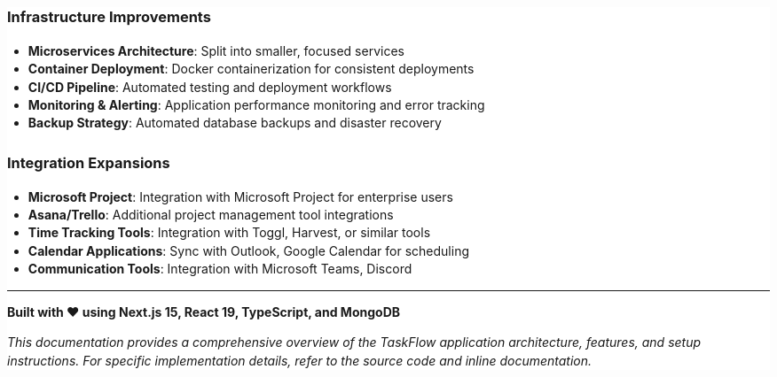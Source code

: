 ### Infrastructure Improvements
- **Microservices Architecture**: Split into smaller, focused services
- **Container Deployment**: Docker containerization for consistent deployments
- **CI/CD Pipeline**: Automated testing and deployment workflows
- **Monitoring & Alerting**: Application performance monitoring and error tracking
- **Backup Strategy**: Automated database backups and disaster recovery

### Integration Expansions
- **Microsoft Project**: Integration with Microsoft Project for enterprise users
- **Asana/Trello**: Additional project management tool integrations
- **Time Tracking Tools**: Integration with Toggl, Harvest, or similar tools
- **Calendar Applications**: Sync with Outlook, Google Calendar for scheduling
- **Communication Tools**: Integration with Microsoft Teams, Discord

---

**Built with ❤️ using Next.js 15, React 19, TypeScript, and MongoDB**

*This documentation provides a comprehensive overview of the TaskFlow application architecture, features, and setup instructions. For specific implementation details, refer to the source code and inline documentation.*